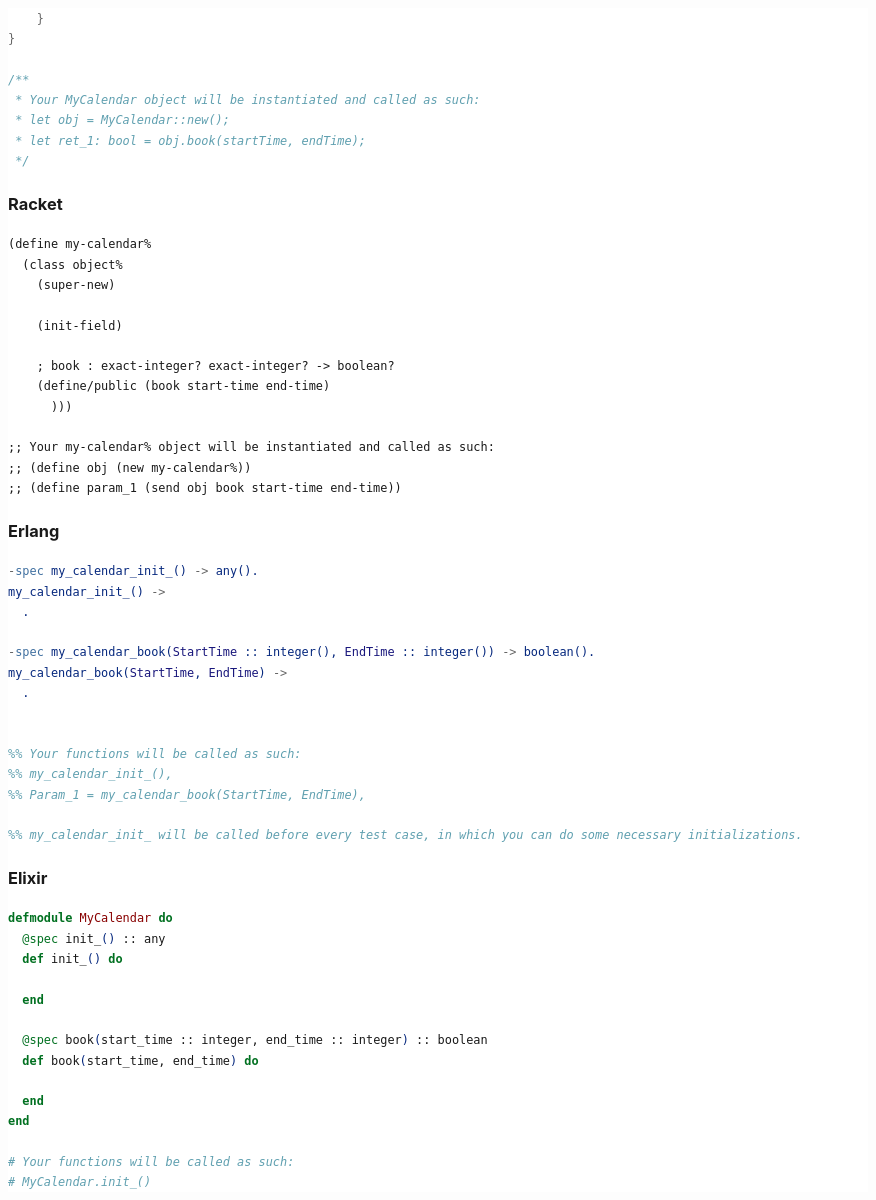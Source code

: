 ```rust
    }
}

/**
 * Your MyCalendar object will be instantiated and called as such:
 * let obj = MyCalendar::new();
 * let ret_1: bool = obj.book(startTime, endTime);
 */
```

### Racket

```racket
(define my-calendar%
  (class object%
    (super-new)
    
    (init-field)
    
    ; book : exact-integer? exact-integer? -> boolean?
    (define/public (book start-time end-time)
      )))

;; Your my-calendar% object will be instantiated and called as such:
;; (define obj (new my-calendar%))
;; (define param_1 (send obj book start-time end-time))
```

### Erlang

```erlang
-spec my_calendar_init_() -> any().
my_calendar_init_() ->
  .

-spec my_calendar_book(StartTime :: integer(), EndTime :: integer()) -> boolean().
my_calendar_book(StartTime, EndTime) ->
  .


%% Your functions will be called as such:
%% my_calendar_init_(),
%% Param_1 = my_calendar_book(StartTime, EndTime),

%% my_calendar_init_ will be called before every test case, in which you can do some necessary initializations.
```

### Elixir

```elixir
defmodule MyCalendar do
  @spec init_() :: any
  def init_() do
    
  end

  @spec book(start_time :: integer, end_time :: integer) :: boolean
  def book(start_time, end_time) do
    
  end
end

# Your functions will be called as such:
# MyCalendar.init_()
```
